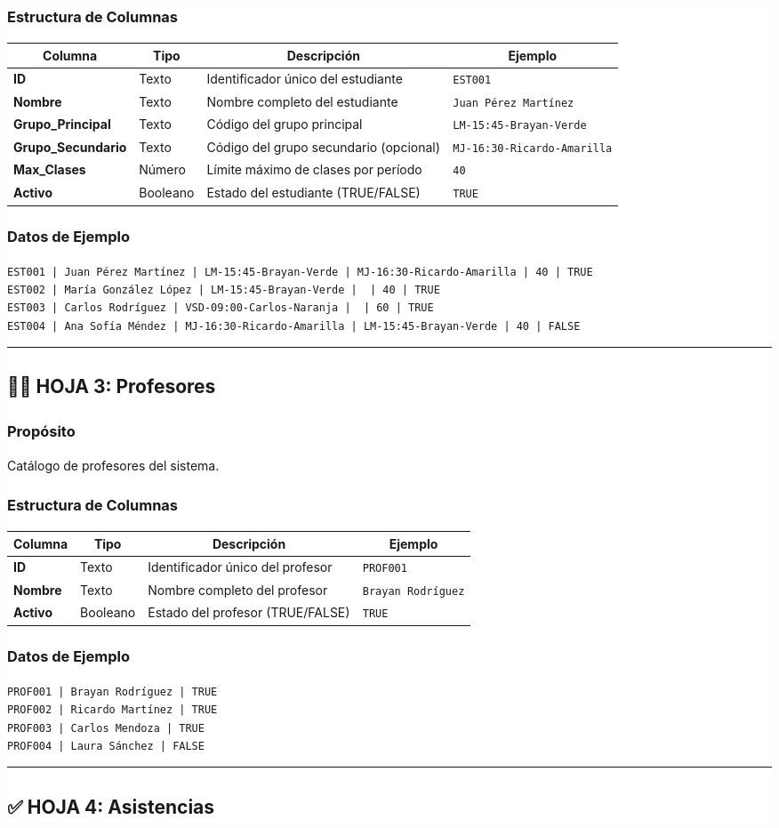 ### Estructura de Columnas

| Columna | Tipo | Descripción | Ejemplo |
|---------|------|-------------|---------|
| **ID** | Texto | Identificador único del estudiante | `EST001` |
| **Nombre** | Texto | Nombre completo del estudiante | `Juan Pérez Martínez` |
| **Grupo_Principal** | Texto | Código del grupo principal | `LM-15:45-Brayan-Verde` |
| **Grupo_Secundario** | Texto | Código del grupo secundario (opcional) | `MJ-16:30-Ricardo-Amarilla` |
| **Max_Clases** | Número | Límite máximo de clases por período | `40` |
| **Activo** | Booleano | Estado del estudiante (TRUE/FALSE) | `TRUE` |

### Datos de Ejemplo
```
EST001 | Juan Pérez Martínez | LM-15:45-Brayan-Verde | MJ-16:30-Ricardo-Amarilla | 40 | TRUE
EST002 | María González López | LM-15:45-Brayan-Verde |  | 40 | TRUE
EST003 | Carlos Rodríguez | VSD-09:00-Carlos-Naranja |  | 60 | TRUE
EST004 | Ana Sofía Méndez | MJ-16:30-Ricardo-Amarilla | LM-15:45-Brayan-Verde | 40 | FALSE
```

---

## 👨‍🏫 HOJA 3: Profesores

### Propósito
Catálogo de profesores del sistema.

### Estructura de Columnas

| Columna | Tipo | Descripción | Ejemplo |
|---------|------|-------------|---------|
| **ID** | Texto | Identificador único del profesor | `PROF001` |
| **Nombre** | Texto | Nombre completo del profesor | `Brayan Rodríguez` |
| **Activo** | Booleano | Estado del profesor (TRUE/FALSE) | `TRUE` |

### Datos de Ejemplo
```
PROF001 | Brayan Rodríguez | TRUE
PROF002 | Ricardo Martínez | TRUE
PROF003 | Carlos Mendoza | TRUE
PROF004 | Laura Sánchez | FALSE
```

---

## ✅ HOJA 4: Asistencias
